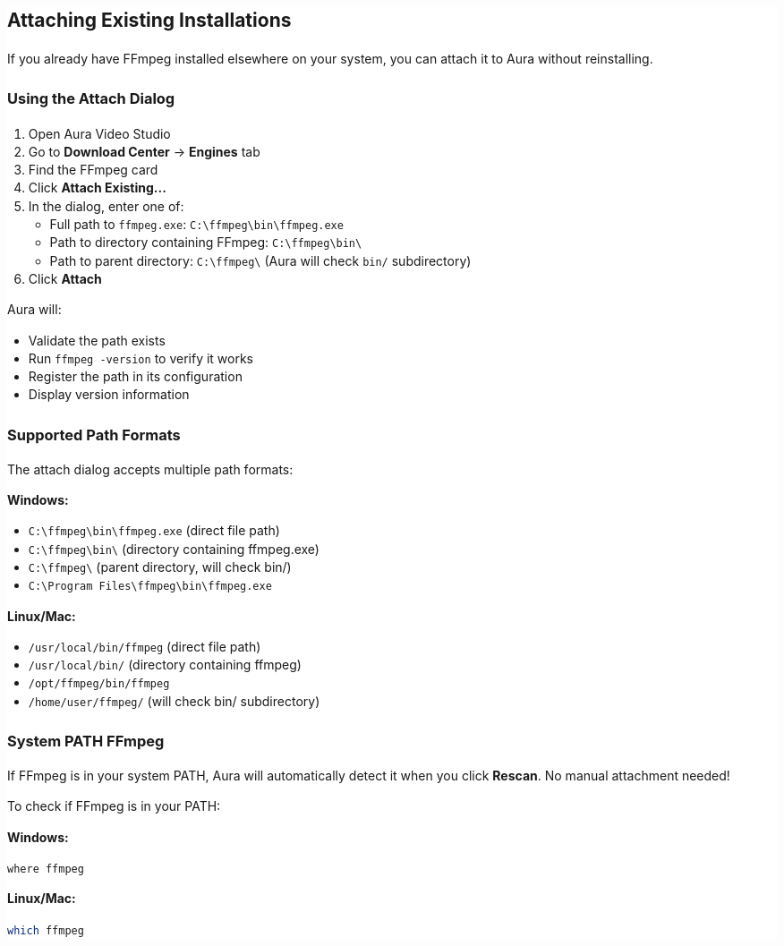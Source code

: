 ## Attaching Existing Installations

If you already have FFmpeg installed elsewhere on your system, you can attach it to Aura without reinstalling.

### Using the Attach Dialog

1. Open Aura Video Studio
2. Go to **Download Center** → **Engines** tab
3. Find the FFmpeg card
4. Click **Attach Existing...**
5. In the dialog, enter one of:
   - Full path to `ffmpeg.exe`: `C:\ffmpeg\bin\ffmpeg.exe`
   - Path to directory containing FFmpeg: `C:\ffmpeg\bin\`
   - Path to parent directory: `C:\ffmpeg\` (Aura will check `bin/` subdirectory)
6. Click **Attach**

Aura will:
- Validate the path exists
- Run `ffmpeg -version` to verify it works
- Register the path in its configuration
- Display version information

### Supported Path Formats

The attach dialog accepts multiple path formats:

**Windows:**
- `C:\ffmpeg\bin\ffmpeg.exe` (direct file path)
- `C:\ffmpeg\bin\` (directory containing ffmpeg.exe)
- `C:\ffmpeg\` (parent directory, will check bin/)
- `C:\Program Files\ffmpeg\bin\ffmpeg.exe`

**Linux/Mac:**
- `/usr/local/bin/ffmpeg` (direct file path)
- `/usr/local/bin/` (directory containing ffmpeg)
- `/opt/ffmpeg/bin/ffmpeg`
- `/home/user/ffmpeg/` (will check bin/ subdirectory)

### System PATH FFmpeg

If FFmpeg is in your system PATH, Aura will automatically detect it when you click **Rescan**. No manual attachment needed!

To check if FFmpeg is in your PATH:

**Windows:**
```batch
where ffmpeg
```

**Linux/Mac:**
```bash
which ffmpeg
```
